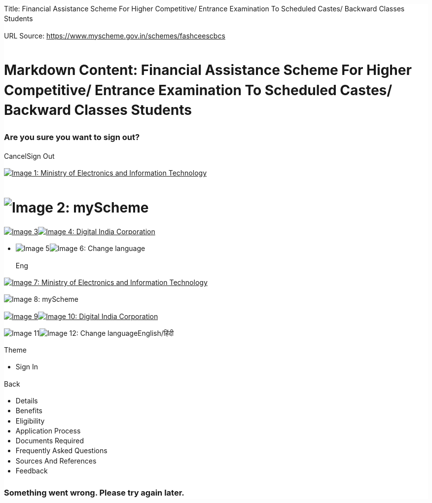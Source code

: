 Title: Financial Assistance Scheme For Higher Competitive/ Entrance Examination To Scheduled Castes/ Backward Classes Students

URL Source: https://www.myscheme.gov.in/schemes/fashceescbcs

Markdown Content:
Financial Assistance Scheme For Higher Competitive/ Entrance Examination To Scheduled Castes/ Backward Classes Students
===============
  

### Are you sure you want to sign out?

CancelSign Out

[![Image 1: Ministry of Electronics and Information Technology](https://cdn.myscheme.in/images/logos/emblem-black.svg)](https://www.myscheme.gov.in/)

![Image 2: myScheme](https://cdn.myscheme.in/images/logos/myscheme-logo-black.svg)
==================================================================================

[![Image 3](blob:https://www.myscheme.gov.in/7029bfa5283c1934d72d4efe1c626373)![Image 4: Digital India Corporation](https://cdn.myscheme.in/images/logos/digital-india-black.svg)](https://www.digitalindia.gov.in/)

*   ![Image 5](blob:https://www.myscheme.gov.in/39e3356370f513e3664ceae4ebfc3a5a)![Image 6: Change language](blob:https://www.myscheme.gov.in/b9a31d3949b1882a09ed2f8508d538f3)
    
    Eng
    

[![Image 7: Ministry of Electronics and Information Technology](https://cdn.myscheme.in/images/logos/emblem-black.svg)](https://www.myscheme.gov.in/)

![Image 8: myScheme](https://cdn.myscheme.in/images/logos/myscheme-logo-black.svg)

[![Image 9](blob:https://www.myscheme.gov.in/04e0786ebe0ffe2b3244c2451b75b80f)![Image 10: Digital India Corporation](https://cdn.myscheme.in/images/logos/digital-india-black.svg)](https://www.digitalindia.gov.in/)

![Image 11](blob:https://www.myscheme.gov.in/39e3356370f513e3664ceae4ebfc3a5a)![Image 12: Change language](https://cdn.myscheme.in/images/icons/language.svg)English/हिंदी

Theme

*   Sign In

Back

*   Details
*   Benefits
*   Eligibility
*   Application Process
*   Documents Required
*   Frequently Asked Questions
*   Sources And References
*   Feedback

### Something went wrong. Please try again later.
